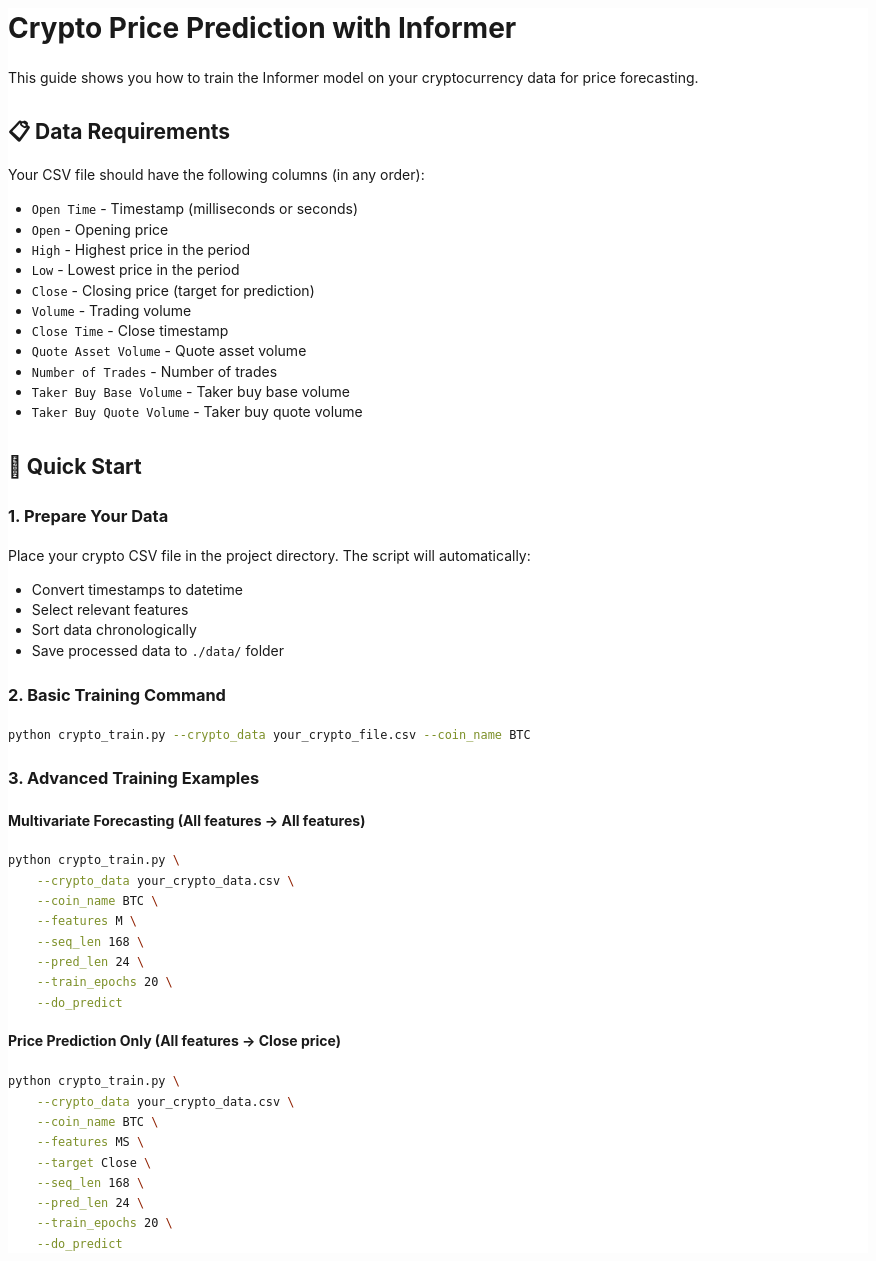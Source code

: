 # Crypto Price Prediction with Informer

This guide shows you how to train the Informer model on your cryptocurrency data for price forecasting.

## 📋 Data Requirements

Your CSV file should have the following columns (in any order):
- `Open Time` - Timestamp (milliseconds or seconds)
- `Open` - Opening price
- `High` - Highest price in the period
- `Low` - Lowest price in the period
- `Close` - Closing price (target for prediction)
- `Volume` - Trading volume
- `Close Time` - Close timestamp
- `Quote Asset Volume` - Quote asset volume
- `Number of Trades` - Number of trades
- `Taker Buy Base Volume` - Taker buy base volume
- `Taker Buy Quote Volume` - Taker buy quote volume

## 🚀 Quick Start

### 1. Prepare Your Data
Place your crypto CSV file in the project directory. The script will automatically:
- Convert timestamps to datetime
- Select relevant features
- Sort data chronologically
- Save processed data to `./data/` folder

### 2. Basic Training Command

```bash
python crypto_train.py --crypto_data your_crypto_file.csv --coin_name BTC
```

### 3. Advanced Training Examples

#### Multivariate Forecasting (All features → All features)
```bash
python crypto_train.py \
    --crypto_data your_crypto_data.csv \
    --coin_name BTC \
    --features M \
    --seq_len 168 \
    --pred_len 24 \
    --train_epochs 20 \
    --do_predict
```

#### Price Prediction Only (All features → Close price)
```bash
python crypto_train.py \
    --crypto_data your_crypto_data.csv \
    --coin_name BTC \
    --features MS \
    --target Close \
    --seq_len 168 \
    --pred_len 24 \
    --train_epochs 20 \
    --do_predict
```
